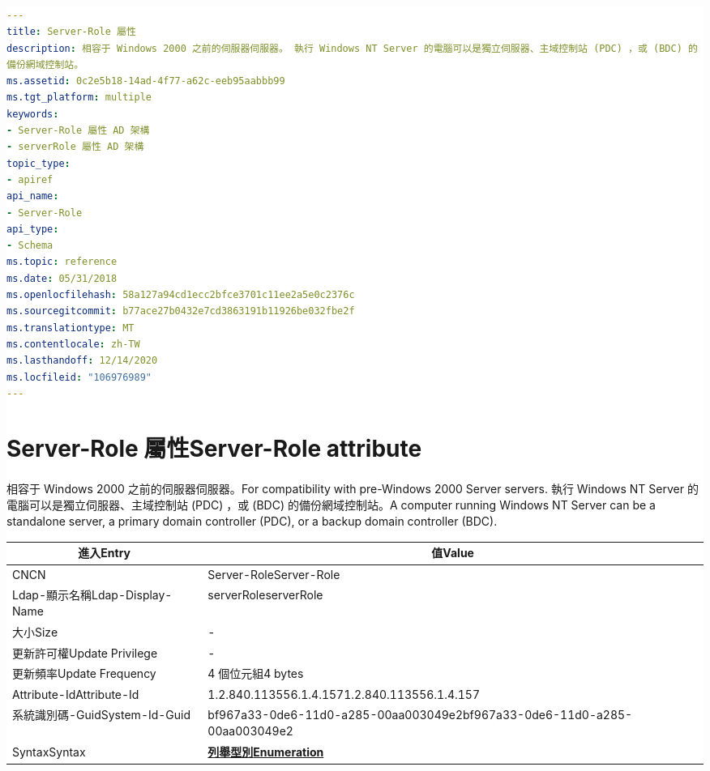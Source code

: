 ```yaml
---
title: Server-Role 屬性
description: 相容于 Windows 2000 之前的伺服器伺服器。 執行 Windows NT Server 的電腦可以是獨立伺服器、主域控制站 (PDC) ，或 (BDC) 的備份網域控制站。
ms.assetid: 0c2e5b18-14ad-4f77-a62c-eeb95aabbb99
ms.tgt_platform: multiple
keywords:
- Server-Role 屬性 AD 架構
- serverRole 屬性 AD 架構
topic_type:
- apiref
api_name:
- Server-Role
api_type:
- Schema
ms.topic: reference
ms.date: 05/31/2018
ms.openlocfilehash: 58a127a94cd1ecc2bfce3701c11ee2a5e0c2376c
ms.sourcegitcommit: b77ace27b0432e7cd3863191b11926be032fbe2f
ms.translationtype: MT
ms.contentlocale: zh-TW
ms.lasthandoff: 12/14/2020
ms.locfileid: "106976989"
---
```

# <a name="server-role-attribute"></a><span data-ttu-id="98c29-106">Server-Role 屬性</span><span class="sxs-lookup"><span data-stu-id="98c29-106">Server-Role attribute</span></span>

<span data-ttu-id="98c29-107">相容于 Windows 2000 之前的伺服器伺服器。</span><span class="sxs-lookup"><span data-stu-id="98c29-107">For compatibility with pre-Windows 2000 Server servers.</span></span> <span data-ttu-id="98c29-108">執行 Windows NT Server 的電腦可以是獨立伺服器、主域控制站 (PDC) ，或 (BDC) 的備份網域控制站。</span><span class="sxs-lookup"><span data-stu-id="98c29-108">A computer running Windows NT Server can be a standalone server, a primary domain controller (PDC), or a backup domain controller (BDC).</span></span>



| <span data-ttu-id="98c29-109">進入</span><span class="sxs-lookup"><span data-stu-id="98c29-109">Entry</span></span> | <span data-ttu-id="98c29-110">值</span><span class="sxs-lookup"><span data-stu-id="98c29-110">Value</span></span> |
|-------------------|--------------------------------------|
| <span data-ttu-id="98c29-111">CN</span><span class="sxs-lookup"><span data-stu-id="98c29-111">CN</span></span>                | <span data-ttu-id="98c29-112">Server-Role</span><span class="sxs-lookup"><span data-stu-id="98c29-112">Server-Role</span></span>                          |
| <span data-ttu-id="98c29-113">Ldap-顯示名稱</span><span class="sxs-lookup"><span data-stu-id="98c29-113">Ldap-Display-Name</span></span> | <span data-ttu-id="98c29-114">serverRole</span><span class="sxs-lookup"><span data-stu-id="98c29-114">serverRole</span></span>                           |
| <span data-ttu-id="98c29-115">大小</span><span class="sxs-lookup"><span data-stu-id="98c29-115">Size</span></span>              | \-                                   |
| <span data-ttu-id="98c29-116">更新許可權</span><span class="sxs-lookup"><span data-stu-id="98c29-116">Update Privilege</span></span>  | \-                                   |
| <span data-ttu-id="98c29-117">更新頻率</span><span class="sxs-lookup"><span data-stu-id="98c29-117">Update Frequency</span></span>  | <span data-ttu-id="98c29-118">4 個位元組</span><span class="sxs-lookup"><span data-stu-id="98c29-118">4 bytes</span></span>                              |
| <span data-ttu-id="98c29-119">Attribute-Id</span><span class="sxs-lookup"><span data-stu-id="98c29-119">Attribute-Id</span></span>      | <span data-ttu-id="98c29-120">1.2.840.113556.1.4.157</span><span class="sxs-lookup"><span data-stu-id="98c29-120">1.2.840.113556.1.4.157</span></span>               |
| <span data-ttu-id="98c29-121">系統識別碼-Guid</span><span class="sxs-lookup"><span data-stu-id="98c29-121">System-Id-Guid</span></span>    | <span data-ttu-id="98c29-122">bf967a33-0de6-11d0-a285-00aa003049e2</span><span class="sxs-lookup"><span data-stu-id="98c29-122">bf967a33-0de6-11d0-a285-00aa003049e2</span></span> |
| <span data-ttu-id="98c29-123">Syntax</span><span class="sxs-lookup"><span data-stu-id="98c29-123">Syntax</span></span>            | [<span data-ttu-id="98c29-124">**列舉型別**</span><span class="sxs-lookup"><span data-stu-id="98c29-124">**Enumeration**</span></span>](s-enumeration.md) |
